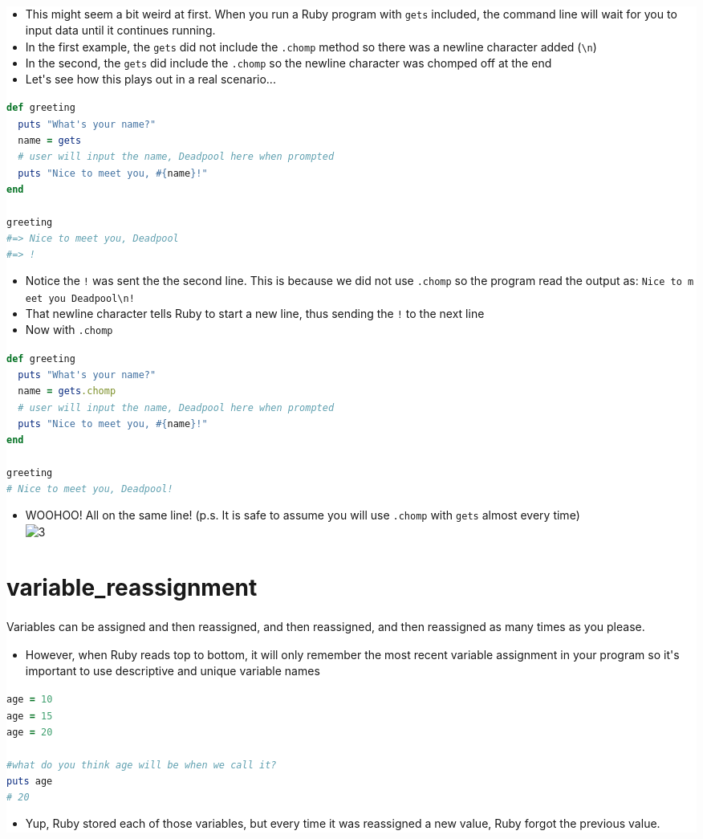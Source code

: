 - This might seem a bit weird at first. When you run a Ruby program with `gets` included, the command line will wait for you to input data until it continues running.
- In the first example, the `gets` did not include the `.chomp` method so there was a newline character added (`\n`)
- In the second, the `gets` did include the `.chomp` so the newline character was chomped off at the end
- Let's see how this plays out in a real scenario...
```ruby
def greeting
  puts "What's your name?"
  name = gets
  # user will input the name, Deadpool here when prompted
  puts "Nice to meet you, #{name}!"
end

greeting
#=> Nice to meet you, Deadpool
#=> !
```
- Notice the `!` was sent the the second line. This is because we did not use `.chomp` so the program read the output as: `Nice to meet you Deadpool\n!` 
- That newline character tells Ruby to start a new line, thus sending the `!` to the next line
- Now with `.chomp`
```ruby
def greeting
  puts "What's your name?"
  name = gets.chomp
  # user will input the name, Deadpool here when prompted
  puts "Nice to meet you, #{name}!"
end

greeting
# Nice to meet you, Deadpool!
```
- WOOHOO! All on the same line! (p.s. It is safe to assume you will use `.chomp` with `gets` almost every time)  
![3](http://i.imgur.com/jmjhSVN.gif)  

# variable_reassignment
Variables can be assigned and then reassigned, and then reassigned, and then reassigned as many times as you please. 
- However, when Ruby reads top to bottom, it will only remember the most recent variable assignment in your program so it's important to use descriptive and unique variable names
```ruby
age = 10
age = 15
age = 20

#what do you think age will be when we call it?
puts age
# 20
```
- Yup, Ruby stored each of those variables, but every time it was reassigned a new value, Ruby forgot the previous value. 
